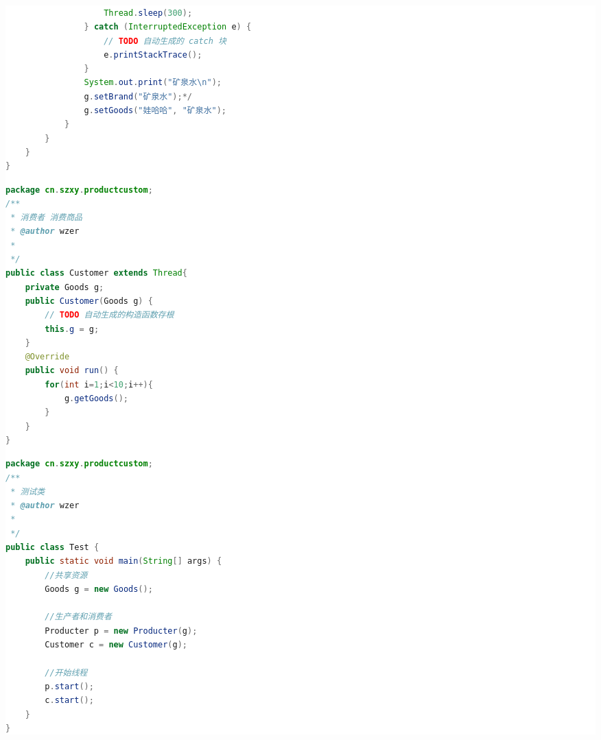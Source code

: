 ```java
					Thread.sleep(300);
				} catch (InterruptedException e) {
					// TODO 自动生成的 catch 块
					e.printStackTrace();
				}
				System.out.print("矿泉水\n");
				g.setBrand("矿泉水");*/
				g.setGoods("娃哈哈", "矿泉水");
			}
		}
	}
}

```

```java
package cn.szxy.productcustom;
/**
 * 消费者 消费商品
 * @author wzer
 *
 */
public class Customer extends Thread{
	private Goods g;
	public Customer(Goods g) {
		// TODO 自动生成的构造函数存根
		this.g = g;
	}
	@Override
	public void run() {
		for(int i=1;i<10;i++){
			g.getGoods();
		}
	}
}

```



```java
package cn.szxy.productcustom;
/**
 * 测试类
 * @author wzer
 *
 */
public class Test {
	public static void main(String[] args) {
		//共享资源
		Goods g = new Goods();
		
		//生产者和消费者
		Producter p = new Producter(g);
		Customer c = new Customer(g);
		
		//开始线程
		p.start();
		c.start();
	}
}

```

